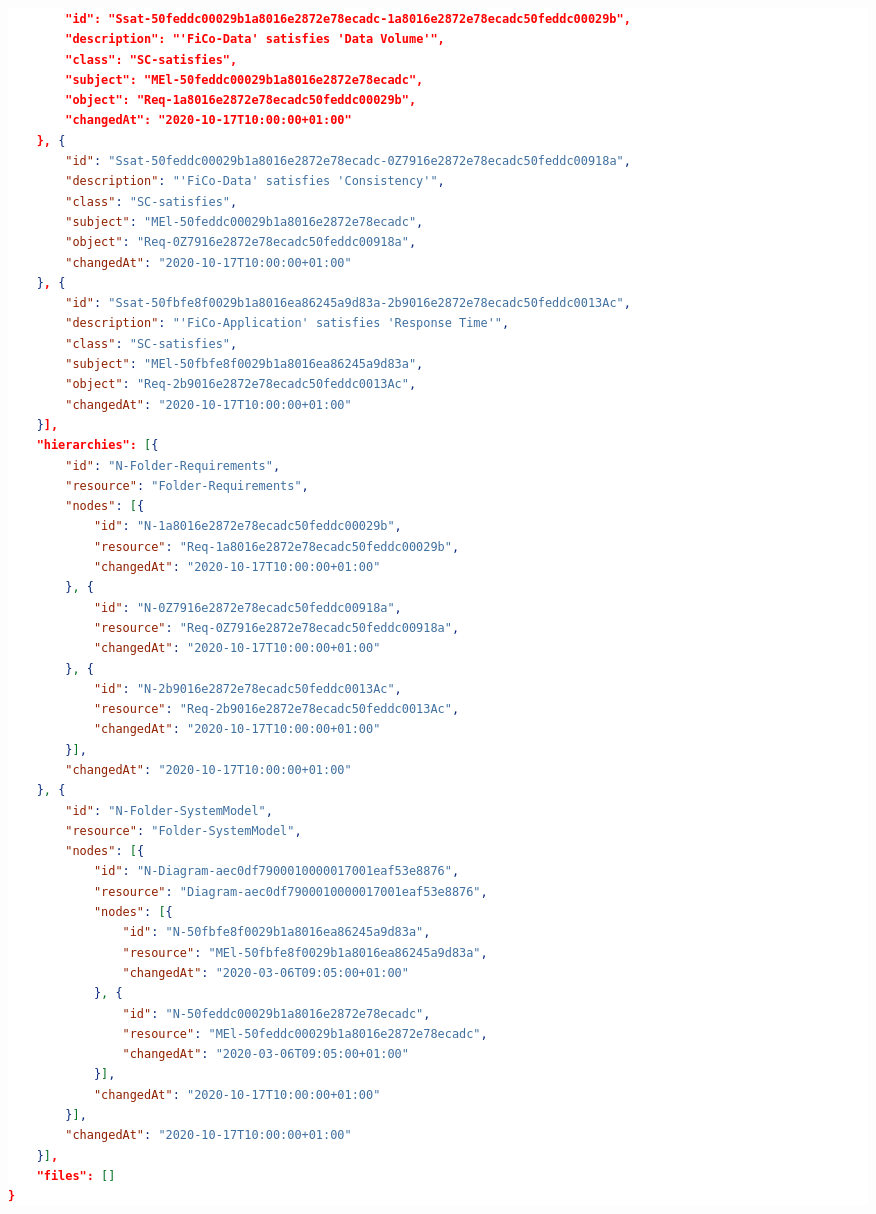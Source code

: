```json
        "id": "Ssat-50feddc00029b1a8016e2872e78ecadc-1a8016e2872e78ecadc50feddc00029b",
        "description": "'FiCo-Data' satisfies 'Data Volume'",
        "class": "SC-satisfies",
        "subject": "MEl-50feddc00029b1a8016e2872e78ecadc",
        "object": "Req-1a8016e2872e78ecadc50feddc00029b",
        "changedAt": "2020-10-17T10:00:00+01:00"
    }, {
        "id": "Ssat-50feddc00029b1a8016e2872e78ecadc-0Z7916e2872e78ecadc50feddc00918a",
        "description": "'FiCo-Data' satisfies 'Consistency'",
        "class": "SC-satisfies",
        "subject": "MEl-50feddc00029b1a8016e2872e78ecadc",
        "object": "Req-0Z7916e2872e78ecadc50feddc00918a",
        "changedAt": "2020-10-17T10:00:00+01:00"
    }, {
        "id": "Ssat-50fbfe8f0029b1a8016ea86245a9d83a-2b9016e2872e78ecadc50feddc0013Ac",
        "description": "'FiCo-Application' satisfies 'Response Time'",
        "class": "SC-satisfies",
        "subject": "MEl-50fbfe8f0029b1a8016ea86245a9d83a",
        "object": "Req-2b9016e2872e78ecadc50feddc0013Ac",
        "changedAt": "2020-10-17T10:00:00+01:00"
    }],
    "hierarchies": [{
        "id": "N-Folder-Requirements",
        "resource": "Folder-Requirements",
        "nodes": [{
            "id": "N-1a8016e2872e78ecadc50feddc00029b",
            "resource": "Req-1a8016e2872e78ecadc50feddc00029b",
            "changedAt": "2020-10-17T10:00:00+01:00"
        }, {
            "id": "N-0Z7916e2872e78ecadc50feddc00918a",
            "resource": "Req-0Z7916e2872e78ecadc50feddc00918a",
            "changedAt": "2020-10-17T10:00:00+01:00"
        }, {
            "id": "N-2b9016e2872e78ecadc50feddc0013Ac",
            "resource": "Req-2b9016e2872e78ecadc50feddc0013Ac",
            "changedAt": "2020-10-17T10:00:00+01:00"
        }],
        "changedAt": "2020-10-17T10:00:00+01:00"
    }, {
        "id": "N-Folder-SystemModel",
        "resource": "Folder-SystemModel",
        "nodes": [{
            "id": "N-Diagram-aec0df7900010000017001eaf53e8876",
            "resource": "Diagram-aec0df7900010000017001eaf53e8876",
            "nodes": [{
                "id": "N-50fbfe8f0029b1a8016ea86245a9d83a",
                "resource": "MEl-50fbfe8f0029b1a8016ea86245a9d83a",
                "changedAt": "2020-03-06T09:05:00+01:00"
            }, {
                "id": "N-50feddc00029b1a8016e2872e78ecadc",
                "resource": "MEl-50feddc00029b1a8016e2872e78ecadc",
                "changedAt": "2020-03-06T09:05:00+01:00"
            }],
            "changedAt": "2020-10-17T10:00:00+01:00"
        }],
        "changedAt": "2020-10-17T10:00:00+01:00"
    }],
    "files": []
}
```
